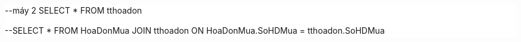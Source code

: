 --máy 2 SELECT * FROM tthoadon
 
--SELECT * FROM HoaDonMua JOIN tthoadon ON HoaDonMua.SoHDMua = tthoadon.SoHDMua
 
